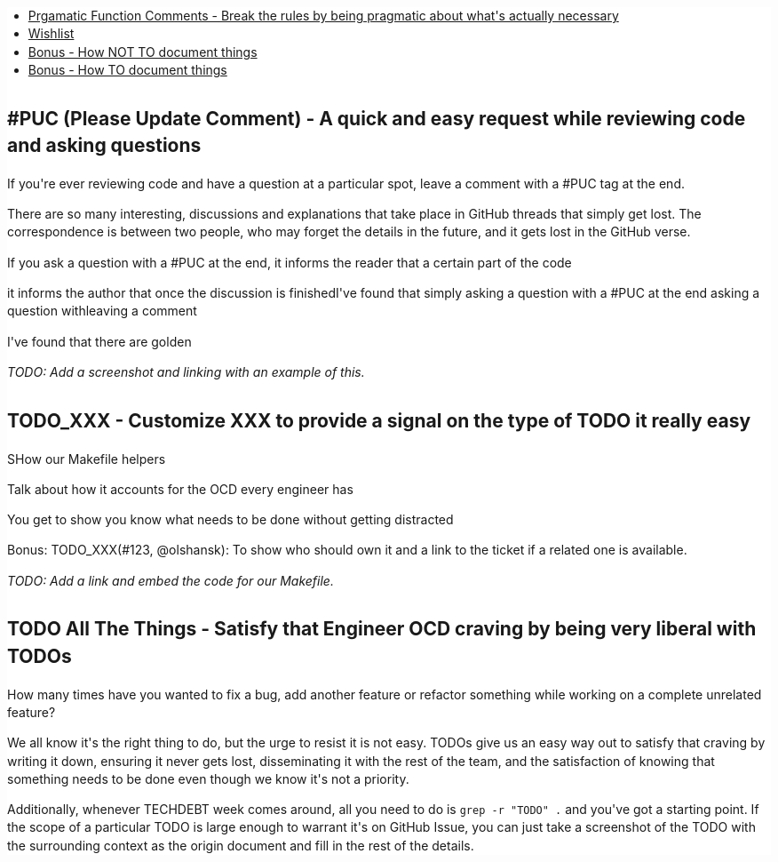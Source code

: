 - [Prgamatic Function Comments - Break the rules by being pragmatic about what's actually necessary](#prgamatic-function-comments---break-the-rules-by-being-pragmatic-about-whats-actually-necessary)
- [Wishlist](#wishlist)
- [Bonus - How NOT TO document things](#bonus---how-not-to-document-things)
- [Bonus - How TO document things](#bonus---how-to-document-things)

## #PUC (Please Update Comment) - A quick and easy request while reviewing code and asking questions

If you're ever reviewing code and have a question at a particular spot, leave a comment with a #PUC tag at the end.

There are so many interesting, discussions and explanations that take place in GitHub threads that simply get lost. The correspondence
is between two people, who may forget the details in the future, and it gets lost in the GitHub verse.

If you ask a question with a #PUC at the end, it informs the reader that a certain part of the code

it informs the author that once the discussion is finishedI've found that simply asking a question with a #PUC at the end asking a question withleaving a comment

I've found that there are golden

_TODO: Add a screenshot and linking with an example of this._

## TODO_XXX - Customize XXX to provide a signal on the type of TODO it really easy

SHow our Makefile helpers

Talk about how it accounts for the OCD every engineer has

You get to show you know what needs to be done without getting distracted

Bonus: TODO_XXX(#123, @olshansk): To show who should own it and a link to the ticket if a related one is available.

_TODO: Add a link and embed the code for our Makefile._

## TODO All The Things - Satisfy that Engineer OCD craving by being very liberal with TODOs

How many times have you wanted to fix a bug, add another feature or refactor something while working on a complete unrelated feature?

We all know it's the right thing to do, but the urge to resist it is not easy. TODOs give us an easy way out to satisfy
that craving by writing it down, ensuring it never gets lost, disseminating it with the rest of the team, and the satisfaction
of knowing that something needs to be done even though we know it's not a priority.

Additionally, whenever TECHDEBT week comes around, all you need to do is `grep -r "TODO" .` and you've got a starting point.
If the scope of a particular TODO is large enough to warrant it's on GitHub Issue, you can just take a screenshot of the TODO
with the surrounding context as the origin document and fill in the rest of the details.

